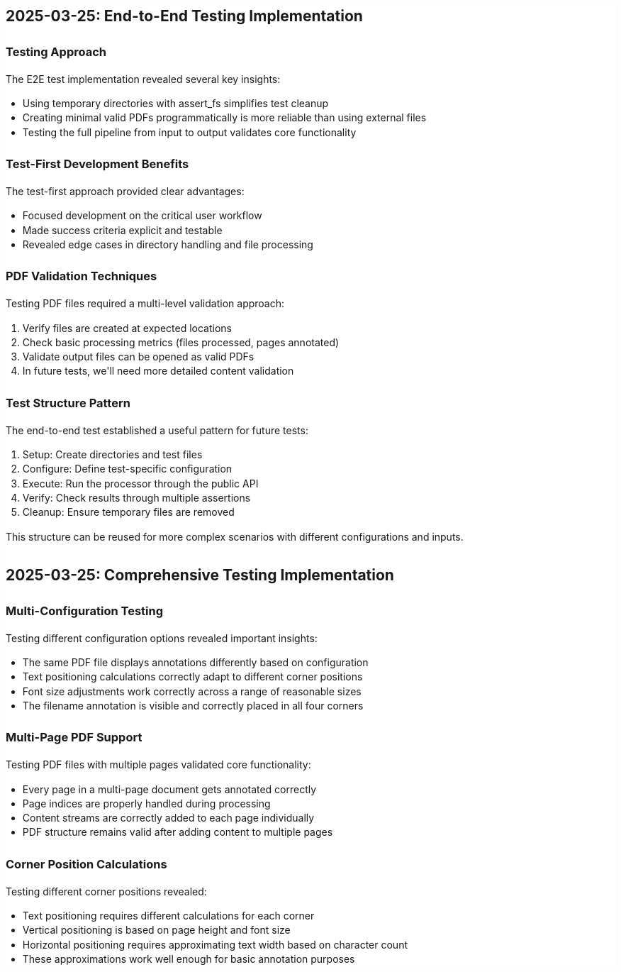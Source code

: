 ## 2025-03-25: End-to-End Testing Implementation

### Testing Approach
The E2E test implementation revealed several key insights:
- Using temporary directories with assert_fs simplifies test cleanup
- Creating minimal valid PDFs programmatically is more reliable than using external files
- Testing the full pipeline from input to output validates core functionality

### Test-First Development Benefits
The test-first approach provided clear advantages:
- Focused development on the critical user workflow
- Made success criteria explicit and testable
- Revealed edge cases in directory handling and file processing

### PDF Validation Techniques
Testing PDF files required a multi-level validation approach:
1. Verify files are created at expected locations
2. Check basic processing metrics (files processed, pages annotated)
3. Validate output files can be opened as valid PDFs
4. In future tests, we'll need more detailed content validation

### Test Structure Pattern
The end-to-end test established a useful pattern for future tests:
1. Setup: Create directories and test files
2. Configure: Define test-specific configuration
3. Execute: Run the processor through the public API
4. Verify: Check results through multiple assertions
5. Cleanup: Ensure temporary files are removed

This structure can be reused for more complex scenarios with different configurations and inputs.

## 2025-03-25: Comprehensive Testing Implementation

### Multi-Configuration Testing
Testing different configuration options revealed important insights:
- The same PDF file displays annotations differently based on configuration
- Text positioning calculations correctly adapt to different corner positions
- Font size adjustments work correctly across a range of reasonable sizes
- The filename annotation is visible and correctly placed in all four corners

### Multi-Page PDF Support
Testing PDF files with multiple pages validated core functionality:
- Every page in a multi-page document gets annotated correctly
- Page indices are properly handled during processing
- Content streams are correctly added to each page individually
- PDF structure remains valid after adding content to multiple pages

### Corner Position Calculations
Testing different corner positions revealed:
- Text positioning requires different calculations for each corner
- Vertical positioning is based on page height and font size
- Horizontal positioning requires approximating text width based on character count
- These approximations work well enough for basic annotation purposes
